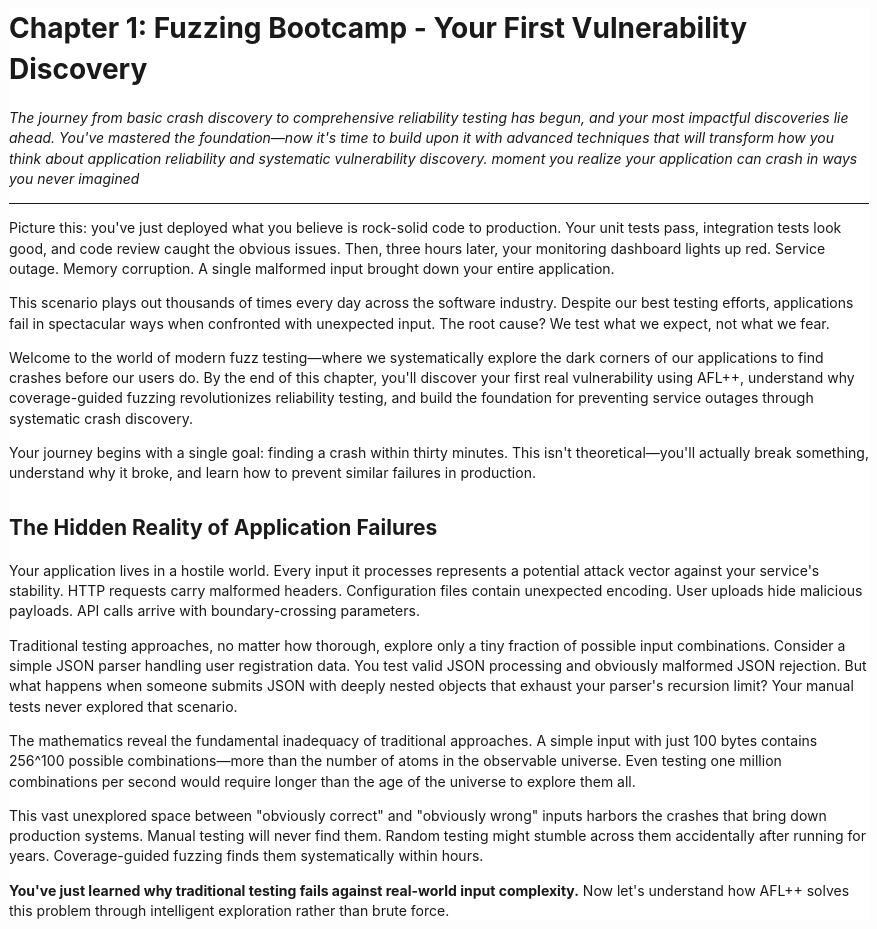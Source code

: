 # Chapter 1: Fuzzing Bootcamp - Your First Vulnerability Discovery

*The journey from basic crash discovery to comprehensive reliability testing has begun, and your most impactful discoveries lie ahead. You've mastered the foundation—now it's time to build upon it with advanced techniques that will transform how you think about application reliability and systematic vulnerability discovery. moment you realize your application can crash in ways you never imagined*

---

Picture this: you've just deployed what you believe is rock-solid code to production. Your unit tests pass, integration tests look good, and code review caught the obvious issues. Then, three hours later, your monitoring dashboard lights up red. Service outage. Memory corruption. A single malformed input brought down your entire application.

This scenario plays out thousands of times every day across the software industry. Despite our best testing efforts, applications fail in spectacular ways when confronted with unexpected input. The root cause? We test what we expect, not what we fear.

Welcome to the world of modern fuzz testing—where we systematically explore the dark corners of our applications to find crashes before our users do. By the end of this chapter, you'll discover your first real vulnerability using AFL++, understand why coverage-guided fuzzing revolutionizes reliability testing, and build the foundation for preventing service outages through systematic crash discovery.

Your journey begins with a single goal: finding a crash within thirty minutes. This isn't theoretical—you'll actually break something, understand why it broke, and learn how to prevent similar failures in production.

## The Hidden Reality of Application Failures

Your application lives in a hostile world. Every input it processes represents a potential attack vector against your service's stability. HTTP requests carry malformed headers. Configuration files contain unexpected encoding. User uploads hide malicious payloads. API calls arrive with boundary-crossing parameters.

Traditional testing approaches, no matter how thorough, explore only a tiny fraction of possible input combinations. Consider a simple JSON parser handling user registration data. You test valid JSON processing and obviously malformed JSON rejection. But what happens when someone submits JSON with deeply nested objects that exhaust your parser's recursion limit? Your manual tests never explored that scenario.

The mathematics reveal the fundamental inadequacy of traditional approaches. A simple input with just 100 bytes contains 256^100 possible combinations—more than the number of atoms in the observable universe. Even testing one million combinations per second would require longer than the age of the universe to explore them all.

This vast unexplored space between "obviously correct" and "obviously wrong" inputs harbors the crashes that bring down production systems. Manual testing will never find them. Random testing might stumble across them accidentally after running for years. Coverage-guided fuzzing finds them systematically within hours.

**You've just learned why traditional testing fails against real-world input complexity.** Now let's understand how AFL++ solves this problem through intelligent exploration rather than brute force.
